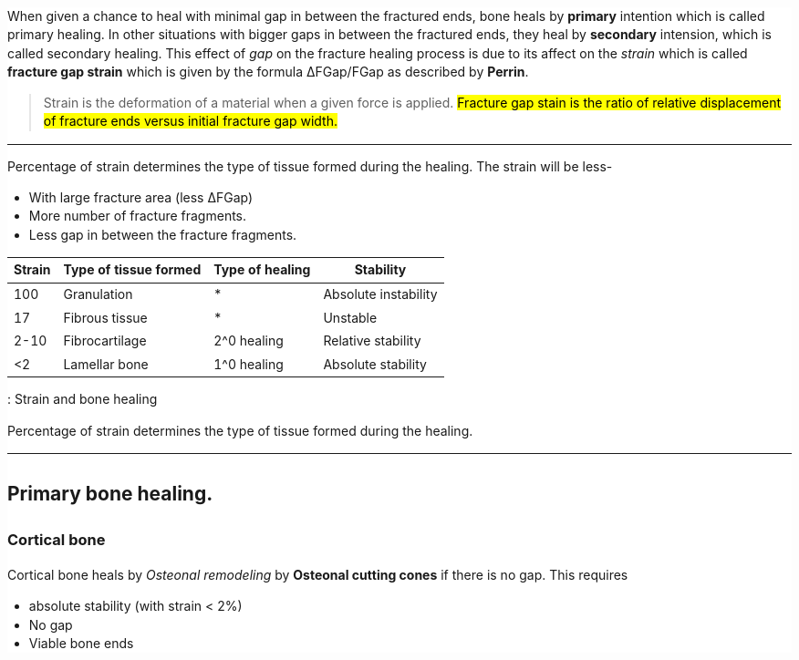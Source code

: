 When given a chance to heal with minimal gap in between the fractured ends, bone heals by **primary** intention which is called primary healing. In other situations with bigger gaps in between the fractured ends, they heal by **secondary** intension, which is called secondary healing. This effect of *gap* on the fracture healing process is due to its affect on the *strain* which is called **fracture gap strain** which is given by the formula ∆FGap/FGap as described by **Perrin**.

> Strain is the deformation of a material when a given force is applied. <mark>Fracture gap stain is the ratio of relative displacement of fracture ends versus initial fracture gap width.</mark>

------------------------------------------------------------------------

Percentage of strain determines the type of tissue formed during the healing. The strain will be less-

-   With large fracture area (less ∆FGap)
-   More number of fracture fragments.
-   Less gap in between the fracture fragments.

| Strain | Type of tissue formed | Type of healing | Stability            |
|--------|-----------------------|-----------------|----------------------|
| 100    | Granulation           | \*              | Absolute instability |
| 17     | Fibrous tissue        | \*              | Unstable             |
| 2-10   | Fibrocartilage        | 2\^0 healing    | Relative stability   |
| \<2    | Lamellar bone         | 1\^0 healing    | Absolute stability   |

: Strain and bone healing

Percentage of strain determines the type of tissue formed during the healing.

------------------------------------------------------------------------

## Primary bone healing.

### Cortical bone

Cortical bone heals by *Osteonal remodeling* by **Osteonal cutting cones** if there is no gap. This requires

-   absolute stability (with strain \< 2%)
-   No gap
-   Viable bone ends

<div class="figure">